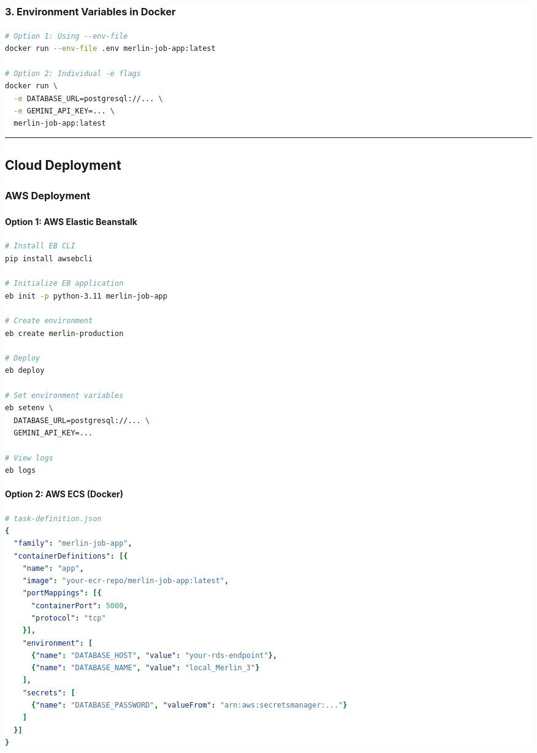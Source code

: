 ### 3. Environment Variables in Docker
```bash
# Option 1: Using --env-file
docker run --env-file .env merlin-job-app:latest

# Option 2: Individual -e flags
docker run \
  -e DATABASE_URL=postgresql://... \
  -e GEMINI_API_KEY=... \
  merlin-job-app:latest
```

---

## Cloud Deployment

### AWS Deployment

#### Option 1: AWS Elastic Beanstalk
```bash
# Install EB CLI
pip install awsebcli

# Initialize EB application
eb init -p python-3.11 merlin-job-app

# Create environment
eb create merlin-production

# Deploy
eb deploy

# Set environment variables
eb setenv \
  DATABASE_URL=postgresql://... \
  GEMINI_API_KEY=...

# View logs
eb logs
```

#### Option 2: AWS ECS (Docker)
```yaml
# task-definition.json
{
  "family": "merlin-job-app",
  "containerDefinitions": [{
    "name": "app",
    "image": "your-ecr-repo/merlin-job-app:latest",
    "portMappings": [{
      "containerPort": 5000,
      "protocol": "tcp"
    }],
    "environment": [
      {"name": "DATABASE_HOST", "value": "your-rds-endpoint"},
      {"name": "DATABASE_NAME", "value": "local_Merlin_3"}
    ],
    "secrets": [
      {"name": "DATABASE_PASSWORD", "valueFrom": "arn:aws:secretsmanager:..."}
    ]
  }]
}
```
